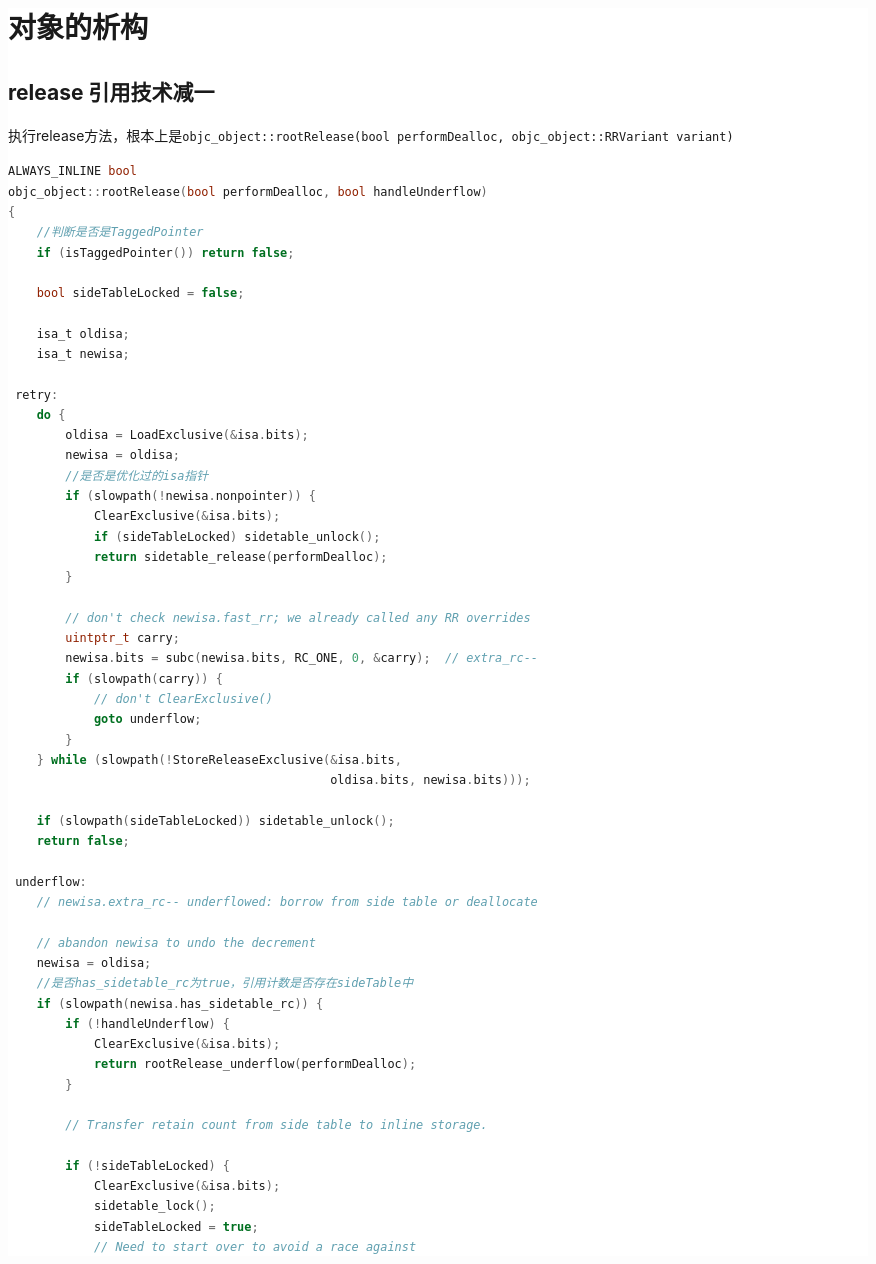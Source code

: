 

# 对象的析构

## release 引用技术减一

执行release方法，根本上是`objc_object::rootRelease(bool performDealloc, objc_object::RRVariant variant)`

```c
ALWAYS_INLINE bool 
objc_object::rootRelease(bool performDealloc, bool handleUnderflow)
{
    //判断是否是TaggedPointer
    if (isTaggedPointer()) return false;

    bool sideTableLocked = false;

    isa_t oldisa;
    isa_t newisa;

 retry:
    do {
        oldisa = LoadExclusive(&isa.bits);
        newisa = oldisa;
        //是否是优化过的isa指针
        if (slowpath(!newisa.nonpointer)) {
            ClearExclusive(&isa.bits);
            if (sideTableLocked) sidetable_unlock();
            return sidetable_release(performDealloc);
        }
        
        // don't check newisa.fast_rr; we already called any RR overrides
        uintptr_t carry;
        newisa.bits = subc(newisa.bits, RC_ONE, 0, &carry);  // extra_rc--
        if (slowpath(carry)) {
            // don't ClearExclusive()
            goto underflow;
        }
    } while (slowpath(!StoreReleaseExclusive(&isa.bits, 
                                             oldisa.bits, newisa.bits)));

    if (slowpath(sideTableLocked)) sidetable_unlock();
    return false;

 underflow:
    // newisa.extra_rc-- underflowed: borrow from side table or deallocate

    // abandon newisa to undo the decrement
    newisa = oldisa;
    //是否has_sidetable_rc为true，引用计数是否存在sideTable中
    if (slowpath(newisa.has_sidetable_rc)) {
        if (!handleUnderflow) {
            ClearExclusive(&isa.bits);
            return rootRelease_underflow(performDealloc);
        }

        // Transfer retain count from side table to inline storage.

        if (!sideTableLocked) {
            ClearExclusive(&isa.bits);
            sidetable_lock();
            sideTableLocked = true;
            // Need to start over to avoid a race against 
```